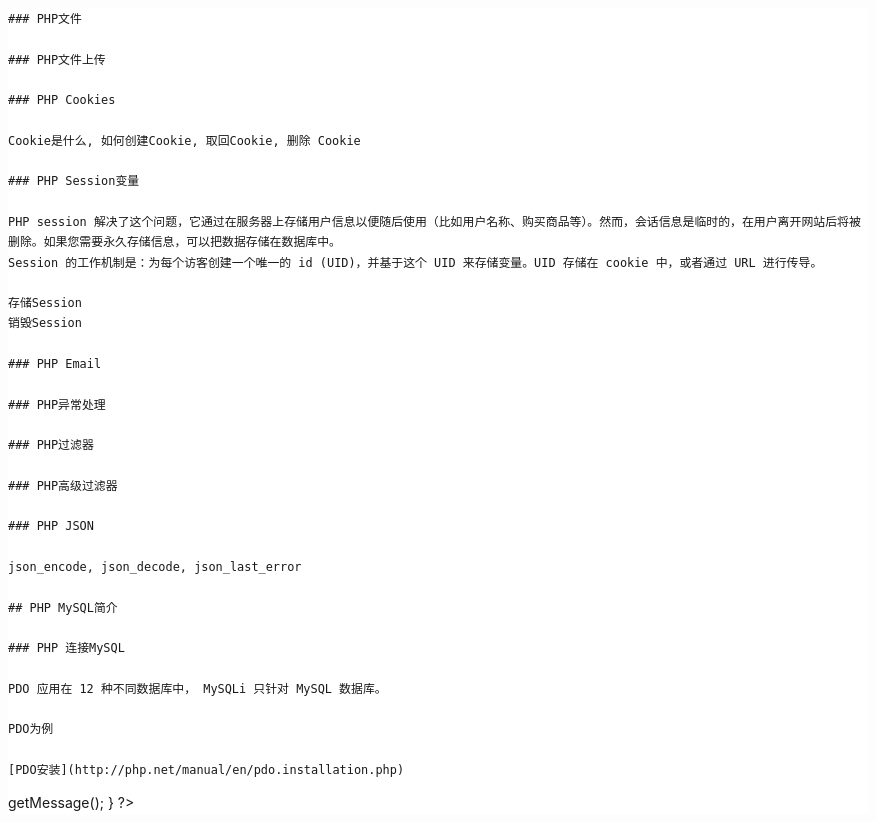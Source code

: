 ```
### PHP文件

### PHP文件上传

### PHP Cookies

Cookie是什么, 如何创建Cookie, 取回Cookie, 删除 Cookie

### PHP Session变量

PHP session 解决了这个问题，它通过在服务器上存储用户信息以便随后使用（比如用户名称、购买商品等）。然而，会话信息是临时的，在用户离开网站后将被删除。如果您需要永久存储信息，可以把数据存储在数据库中。
Session 的工作机制是：为每个访客创建一个唯一的 id (UID)，并基于这个 UID 来存储变量。UID 存储在 cookie 中，或者通过 URL 进行传导。

存储Session
销毁Session

### PHP Email

### PHP异常处理

### PHP过滤器

### PHP高级过滤器

### PHP JSON

json_encode, json_decode, json_last_error

## PHP MySQL简介

### PHP 连接MySQL

PDO 应用在 12 种不同数据库中， MySQLi 只针对 MySQL 数据库。

PDO为例

[PDO安装](http://php.net/manual/en/pdo.installation.php)

```
<?php
$servername = "localhost";
$username = "username";
$password = "password";

try {
    $conn = new PDO("mysql:host=$servername;dbname=myDB", $username, $password);
    echo "Connected successfully";
    }
catch(PDOException $e)
    {
    echo $e->getMessage();
    }
?>
